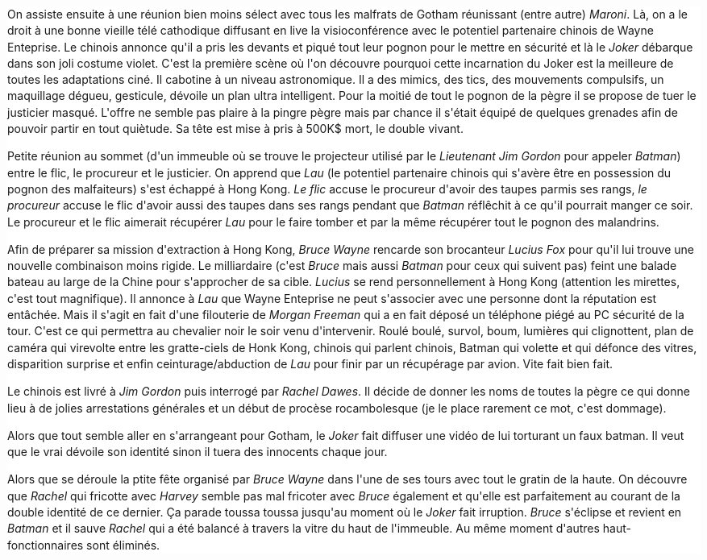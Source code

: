 On assiste ensuite à une réunion bien moins sélect avec tous les malfrats de Gotham réunissant (entre autre) *Maroni*.
Là, on a le droit à une bonne vieille télé cathodique diffusant en live la visioconférence avec le potentiel partenaire chinois de Wayne Enteprise.
Le chinois annonce qu'il a pris les devants et piqué tout leur pognon pour le mettre en sécurité et là le *Joker* débarque dans son joli costume violet.
C'est la première scène où l'on découvre pourquoi cette incarnation du Joker est la meilleure de toutes les adaptations ciné.
Il cabotine à un niveau astronomique.
Il a des mimics, des tics, des mouvements compulsifs, un maquillage dégueu, gesticule, dévoile un plan ultra intelligent.
Pour la moitié de tout le pognon de la pègre il se propose de tuer le justicier masqué.
L'offre ne semble pas plaire à la pingre pègre mais par chance il s'était équipé de quelques grenades afin de pouvoir partir en tout quiètude.
Sa tête est mise à pris à 500K$ mort, le double vivant.

Petite réunion au sommet (d'un immeuble où se trouve le projecteur utilisé par le *Lieutenant Jim Gordon* pour appeler *Batman*) entre le flic, le procureur et le justicier.
On apprend que *Lau* (le potentiel partenaire chinois qui s'avère être en possession du pognon des malfaiteurs) s'est échappé à Hong Kong.
*Le flic* accuse le procureur d'avoir des taupes parmis ses rangs, *le procureur* accuse le flic d'avoir aussi des taupes dans ses rangs pendant que *Batman* réflêchit à ce qu'il pourrait manger ce soir.
Le procureur et le flic aimerait récupérer *Lau* pour le faire tomber et par la même récupérer tout le pognon des malandrins.

Afin de préparer sa mission d'extraction à Hong Kong, *Bruce Wayne* rencarde son brocanteur *Lucius Fox* pour qu'il lui trouve une nouvelle combinaison moins rigide.
Le milliardaire (c'est *Bruce* mais aussi *Batman* pour ceux qui suivent pas) feint une balade bateau au large de la Chine pour s'approcher de sa cible.
*Lucius* se rend personnellement à Hong Kong (attention les mirettes, c'est tout magnifique).
Il annonce à *Lau* que Wayne Enteprise ne peut s'associer avec une personne dont la réputation est entâchée.
Mais il s'agit en fait d'une filouterie de *Morgan Freeman* qui a en fait déposé un téléphone piégé au PC sécurité de la tour.
C'est ce qui permettra au chevalier noir le soir venu d'intervenir.
Roulé boulé, survol, boum, lumières qui clignottent, plan de caméra qui virevolte entre les gratte-ciels de Honk Kong, chinois qui parlent chinois, Batman qui volette et qui défonce des vitres, disparition surprise et enfin ceinturage/abduction de *Lau* pour finir par un récupérage par avion.
Vite fait bien fait.

Le chinois est livré à *Jim Gordon* puis interrogé par *Rachel Dawes*.
Il décide de donner les noms de toutes la pègre ce qui donne lieu à de jolies arrestations générales et un début de procèse rocambolesque (je le place rarement ce mot, c'est dommage).

Alors que tout semble aller en s'arrangeant pour Gotham, le *Joker* fait diffuser une vidéo de lui torturant un faux batman.
Il veut que le vrai dévoile son identité sinon il tuera des innocents chaque jour.

Alors que se déroule la ptite fête organisé par *Bruce Wayne* dans l'une de ses tours avec tout le gratin de la haute.
On découvre que *Rachel* qui fricotte avec *Harvey* semble pas mal fricoter avec *Bruce* également et qu'elle est parfaitement au courant de la double identité de ce dernier.
Ça parade toussa toussa jusqu'au moment où le *Joker* fait irruption.
*Bruce* s'éclipse et revient en *Batman* et il sauve *Rachel* qui a été balancé à travers la vitre du haut de l'immeuble.
Au même moment d'autres haut-fonctionnaires sont éliminés.
